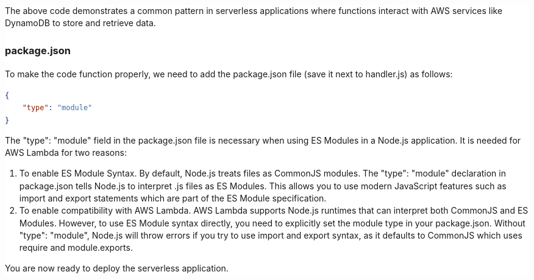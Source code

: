 The above code demonstrates a common pattern in serverless applications where functions interact with AWS services like DynamoDB to store and retrieve data.

### package.json
To make the code function properly, we need to add the package.json file (save it next to handler.js) as follows:
```JSON
{
    "type": "module"
}
```

The "type": "module" field in the package.json file is necessary when using ES Modules in a Node.js application. It is needed for AWS Lambda for two reasons:
1. To enable ES Module Syntax. By default, Node.js treats files as CommonJS modules. The "type": "module" declaration in package.json tells Node.js to interpret .js files as ES Modules. This allows you to use modern JavaScript features such as import and export statements which are part of the ES Module specification.
2. To enable compatibility with AWS Lambda. AWS Lambda supports Node.js runtimes that can interpret both CommonJS and ES Modules. However, to use ES Module syntax directly, you need to explicitly set the module type in your package.json. Without "type": "module", Node.js will throw errors if you try to use import and export syntax, as it defaults to CommonJS which uses require and module.exports.

You are now ready to deploy the serverless application.
